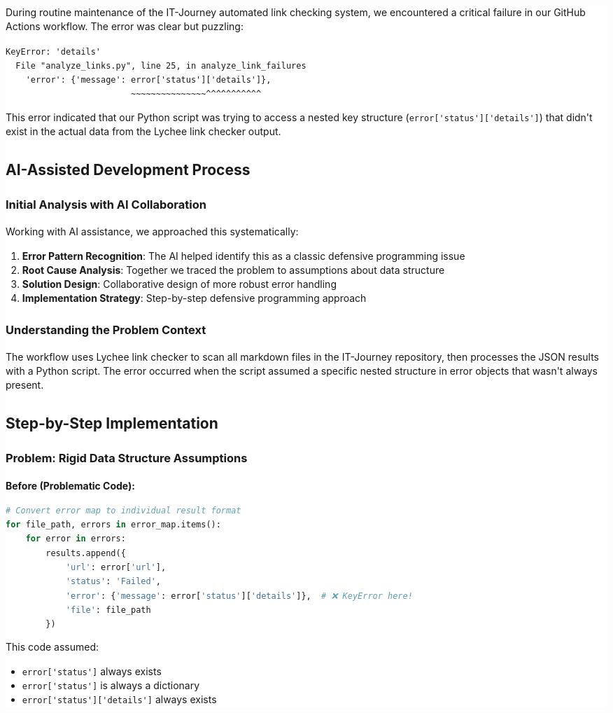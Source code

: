 During routine maintenance of the IT-Journey automated link checking system, we encountered a critical failure in our GitHub Actions workflow. The error was clear but puzzling:

```
KeyError: 'details'
  File "analyze_links.py", line 25, in analyze_link_failures
    'error': {'message': error['status']['details']},
                         ~~~~~~~~~~~~~~~^^^^^^^^^^^
```

This error indicated that our Python script was trying to access a nested key structure (`error['status']['details']`) that didn't exist in the actual data from the Lychee link checker output.

## AI-Assisted Development Process

### Initial Analysis with AI Collaboration

Working with AI assistance, we approached this systematically:

1. **Error Pattern Recognition**: The AI helped identify this as a classic defensive programming issue
2. **Root Cause Analysis**: Together we traced the problem to assumptions about data structure
3. **Solution Design**: Collaborative design of more robust error handling
4. **Implementation Strategy**: Step-by-step defensive programming approach

### Understanding the Problem Context

The workflow uses Lychee link checker to scan all markdown files in the IT-Journey repository, then processes the JSON results with a Python script. The error occurred when the script assumed a specific nested structure in error objects that wasn't always present.

## Step-by-Step Implementation

### Problem: Rigid Data Structure Assumptions

**Before (Problematic Code):**
```python
# Convert error map to individual result format
for file_path, errors in error_map.items():
    for error in errors:
        results.append({
            'url': error['url'],
            'status': 'Failed',
            'error': {'message': error['status']['details']},  # ❌ KeyError here!
            'file': file_path
        })
```

This code assumed:
- `error['status']` always exists
- `error['status']` is always a dictionary
- `error['status']['details']` always exists
